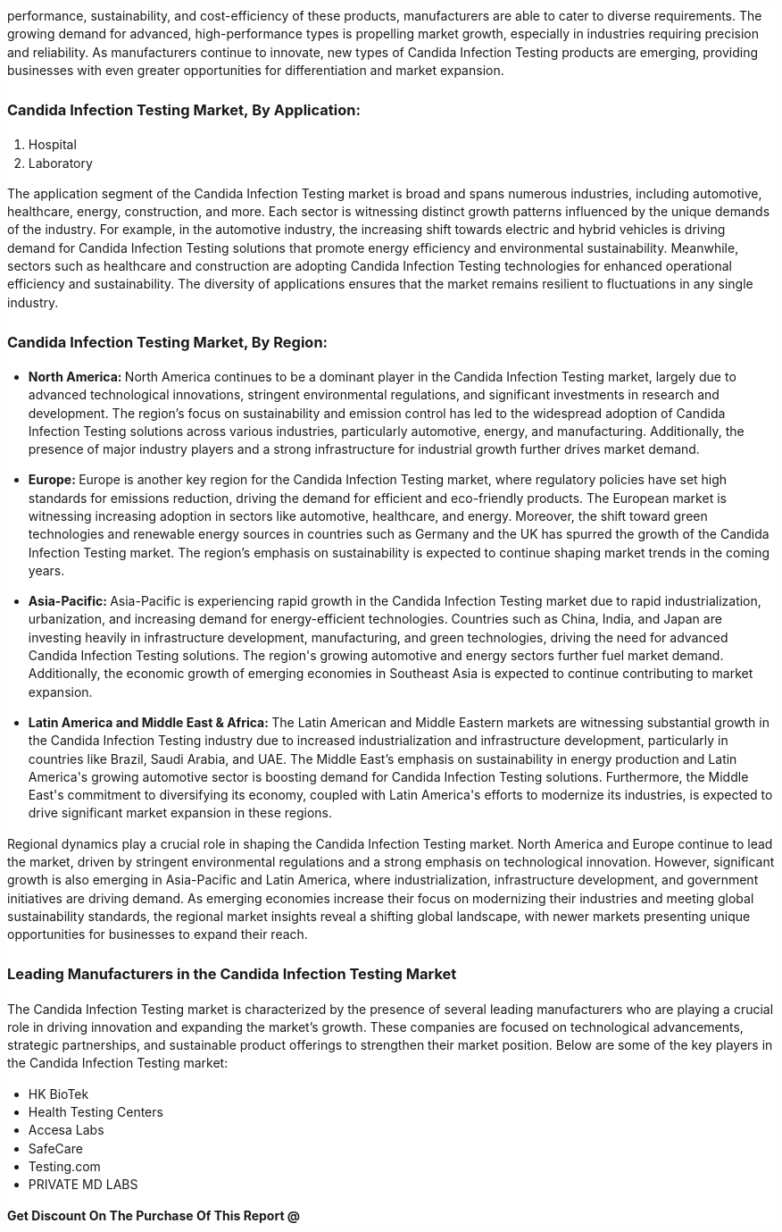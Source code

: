 performance, sustainability, and cost-efficiency of these products, manufacturers are able to cater to diverse requirements. The growing demand for advanced, high-performance types is propelling market growth, especially in industries requiring precision and reliability. As manufacturers continue to innovate, new types of Candida Infection Testing products are emerging, providing businesses with even greater opportunities for differentiation and market expansion.</p><h3>Candida Infection Testing Market,&nbsp;By Application:</h3><ol><li>Hospital<li> Laboratory</li></ol><p>The application segment of the Candida Infection Testing market is broad and spans numerous industries, including automotive, healthcare, energy, construction, and more. Each sector is witnessing distinct growth patterns influenced by the unique demands of the industry. For example, in the automotive industry, the increasing shift towards electric and hybrid vehicles is driving demand for Candida Infection Testing solutions that promote energy efficiency and environmental sustainability. Meanwhile, sectors such as healthcare and construction are adopting Candida Infection Testing technologies for enhanced operational efficiency and sustainability. The diversity of applications ensures that the market remains resilient to fluctuations in any single industry.</p><h3>Candida Infection Testing Market, By Region:</h3><ul><li><p><strong>North America:&nbsp;</strong>North America continues to be a dominant player in the Candida Infection Testing market, largely due to advanced technological innovations, stringent environmental regulations, and significant investments in research and development. The region&rsquo;s focus on sustainability and emission control has led to the widespread adoption of Candida Infection Testing solutions across various industries, particularly automotive, energy, and manufacturing. Additionally, the presence of major industry players and a strong infrastructure for industrial growth further drives market demand.</p></li><li><p><strong><strong>Europe:&nbsp;</strong></strong>Europe is another key region for the Candida Infection Testing market, where regulatory policies have set high standards for emissions reduction, driving the demand for efficient and eco-friendly products. The European market is witnessing increasing adoption in sectors like automotive, healthcare, and energy. Moreover, the shift toward green technologies and renewable energy sources in countries such as Germany and the UK has spurred the growth of the Candida Infection Testing market. The region&rsquo;s emphasis on sustainability is expected to continue shaping market trends in the coming years.</p></li><li><p><strong><strong>Asia-Pacific:&nbsp;</strong></strong>Asia-Pacific is experiencing rapid growth in the Candida Infection Testing market due to rapid industrialization, urbanization, and increasing demand for energy-efficient technologies. Countries such as China, India, and Japan are investing heavily in infrastructure development, manufacturing, and green technologies, driving the need for advanced Candida Infection Testing solutions. The region's growing automotive and energy sectors further fuel market demand. Additionally, the economic growth of emerging economies in Southeast Asia is expected to continue contributing to market expansion.</p></li><li><p><strong><strong>Latin America and Middle East &amp; Africa:&nbsp;</strong></strong>The Latin American and Middle Eastern markets are witnessing substantial growth in the Candida Infection Testing industry due to increased industrialization and infrastructure development, particularly in countries like Brazil, Saudi Arabia, and UAE. The Middle East&rsquo;s emphasis on sustainability in energy production and Latin America's growing automotive sector is boosting demand for Candida Infection Testing solutions. Furthermore, the Middle East's commitment to diversifying its economy, coupled with Latin America's efforts to modernize its industries, is expected to drive significant market expansion in these regions.</p></li></ul><p>Regional dynamics play a crucial role in shaping the Candida Infection Testing market. North America and Europe continue to lead the market, driven by stringent environmental regulations and a strong emphasis on technological innovation. However, significant growth is also emerging in Asia-Pacific and Latin America, where industrialization, infrastructure development, and government initiatives are driving demand. As emerging economies increase their focus on modernizing their industries and meeting global sustainability standards, the regional market insights reveal a shifting global landscape, with newer markets presenting unique opportunities for businesses to expand their reach.</p><h3><strong>Leading Manufacturers in the Candida Infection Testing Market</strong></h3><p>The Candida Infection Testing market is characterized by the presence of several leading manufacturers who are playing a crucial role in driving innovation and expanding the market&rsquo;s growth. These companies are focused on technological advancements, strategic partnerships, and sustainable product offerings to strengthen their market position. Below are some of the key players in the Candida Infection Testing market:</p></div><div class="article-main__content" data-test-id="publishing-text-block"><ul><li><span class="">HK BioTek<li>Health Testing Centers<li>Accesa Labs<li>SafeCare<li>Testing.com<li>PRIVATE MD LABS</span></li></ul></div><div class="article-main__content" data-test-id="publishing-text-block"><p><span class="font-[700]"><strong>Get Discount On The Purchase Of This Report @</strong>